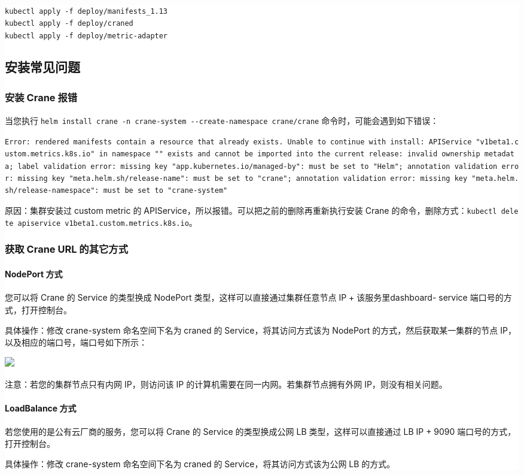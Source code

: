 ```console
kubectl apply -f deploy/manifests_1.13
kubectl apply -f deploy/craned
kubectl apply -f deploy/metric-adapter
```

## 安装常见问题

### 安装 Crane 报错

当您执行 `helm install crane -n crane-system --create-namespace crane/crane` 命令时，可能会遇到如下错误：

```shell
Error: rendered manifests contain a resource that already exists. Unable to continue with install: APIService "v1beta1.custom.metrics.k8s.io" in namespace "" exists and cannot be imported into the current release: invalid ownership metadata; label validation error: missing key "app.kubernetes.io/managed-by": must be set to "Helm"; annotation validation error: missing key "meta.helm.sh/release-name": must be set to "crane"; annotation validation error: missing key "meta.helm.sh/release-namespace": must be set to "crane-system"
```

原因：集群安装过 custom metric 的 APIService，所以报错。可以把之前的删除再重新执行安装 Crane 的命令，删除方式：`kubectl delete apiservice v1beta1.custom.metrics.k8s.io`。

### 获取 Crane URL 的其它方式

#### NodePort 方式

您可以将 Crane 的 Service 的类型换成 NodePort 类型，这样可以直接通过集群任意节点 IP + 该服务里dashboard- service 端口号的方式，打开控制台。

具体操作：修改 crane-system 命名空间下名为 craned 的 Service，将其访问方式该为 NodePort 的方式，然后获取某一集群的节点 IP，以及相应的端口号，端口号如下所示：

![](/images/dashboard_nodeport.png)

注意：若您的集群节点只有内网 IP，则访问该 IP 的计算机需要在同一内网。若集群节点拥有外网 IP，则没有相关问题。

#### LoadBalance 方式

若您使用的是公有云厂商的服务，您可以将 Crane 的 Service 的类型换成公网 LB 类型，这样可以直接通过 LB IP + 9090 端口号的方式，打开控制台。

具体操作：修改 crane-system 命名空间下名为 craned 的 Service，将其访问方式该为公网 LB 的方式。
